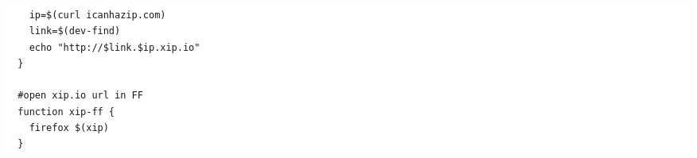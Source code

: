 ```bash::.bashrc::gist;;https://gist.github.com/jdcantrell/8036482
    ip=$(curl icanhazip.com)
    link=$(dev-find)
    echo "http://$link.$ip.xip.io"
  }

  #open xip.io url in FF
  function xip-ff {
    firefox $(xip)
  }
```
